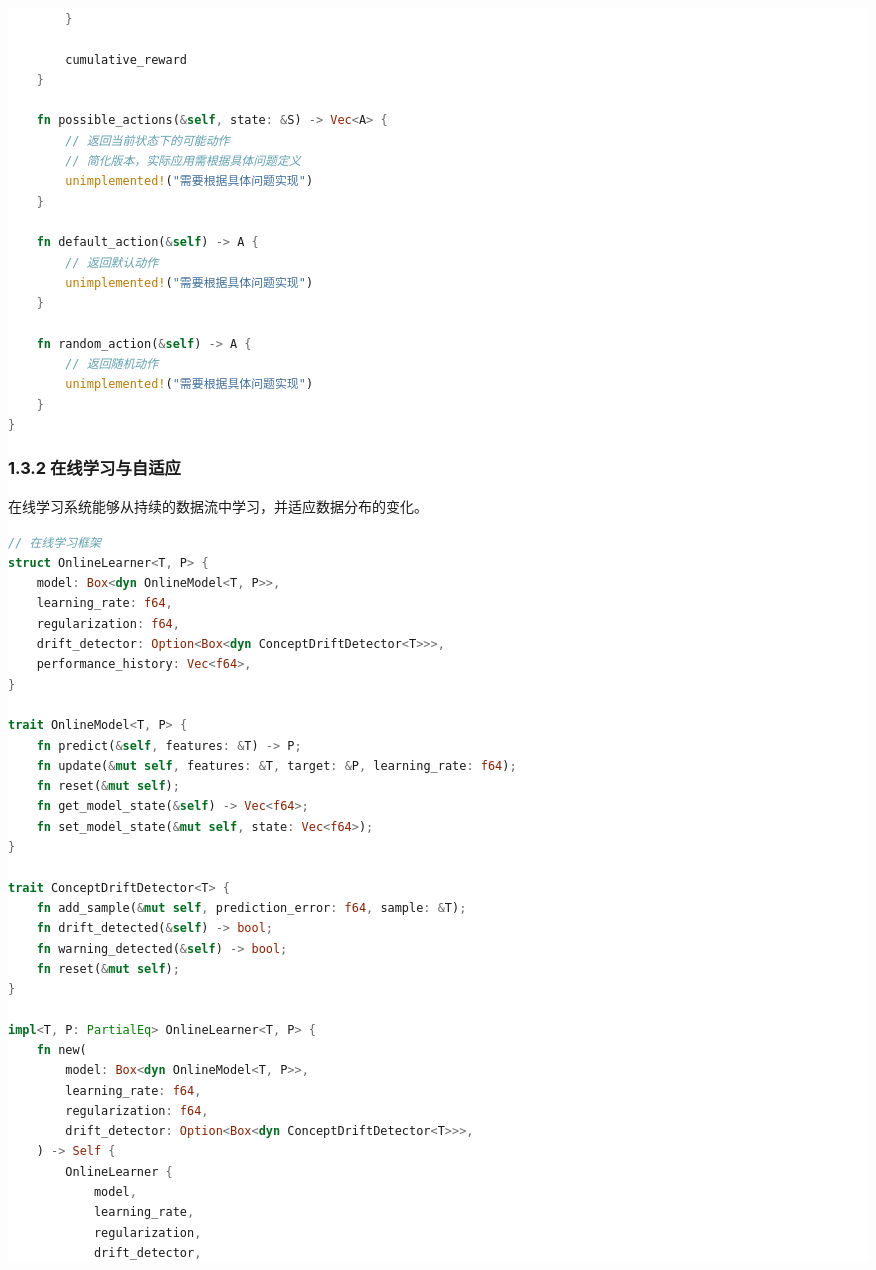 ```rust
        }
        
        cumulative_reward
    }
    
    fn possible_actions(&self, state: &S) -> Vec<A> {
        // 返回当前状态下的可能动作
        // 简化版本，实际应用需根据具体问题定义
        unimplemented!("需要根据具体问题实现")
    }
    
    fn default_action(&self) -> A {
        // 返回默认动作
        unimplemented!("需要根据具体问题实现")
    }
    
    fn random_action(&self) -> A {
        // 返回随机动作
        unimplemented!("需要根据具体问题实现")
    }
}
```

### 1.3.2 在线学习与自适应

在线学习系统能够从持续的数据流中学习，并适应数据分布的变化。

```rust
// 在线学习框架
struct OnlineLearner<T, P> {
    model: Box<dyn OnlineModel<T, P>>,
    learning_rate: f64,
    regularization: f64,
    drift_detector: Option<Box<dyn ConceptDriftDetector<T>>>,
    performance_history: Vec<f64>,
}

trait OnlineModel<T, P> {
    fn predict(&self, features: &T) -> P;
    fn update(&mut self, features: &T, target: &P, learning_rate: f64);
    fn reset(&mut self);
    fn get_model_state(&self) -> Vec<f64>;
    fn set_model_state(&mut self, state: Vec<f64>);
}

trait ConceptDriftDetector<T> {
    fn add_sample(&mut self, prediction_error: f64, sample: &T);
    fn drift_detected(&self) -> bool;
    fn warning_detected(&self) -> bool;
    fn reset(&mut self);
}

impl<T, P: PartialEq> OnlineLearner<T, P> {
    fn new(
        model: Box<dyn OnlineModel<T, P>>,
        learning_rate: f64,
        regularization: f64,
        drift_detector: Option<Box<dyn ConceptDriftDetector<T>>>,
    ) -> Self {
        OnlineLearner {
            model,
            learning_rate,
            regularization,
            drift_detector,
```